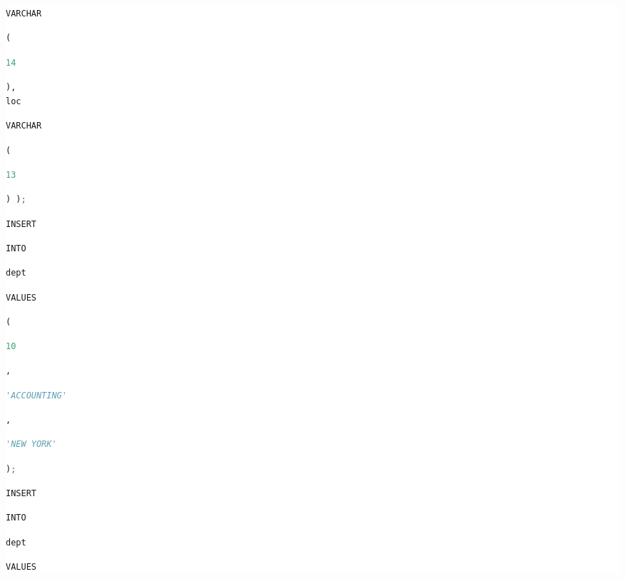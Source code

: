 ```python
```
```python
VARCHAR
```
```python
(
```
```python
14
```
```python
),  
loc
```
```python
VARCHAR
```
```python
(
```
```python
13
```
```python
) );
```
```python
INSERT
```
```python
INTO
```
```python
dept
```
```python
VALUES
```
```python
(
```
```python
10
```
```python
,
```
```python
'ACCOUNTING'
```
```python
,
```
```python
'NEW YORK'
```
```python
);
```
```python
INSERT
```
```python
INTO
```
```python
dept
```
```python
VALUES
```
```python
```